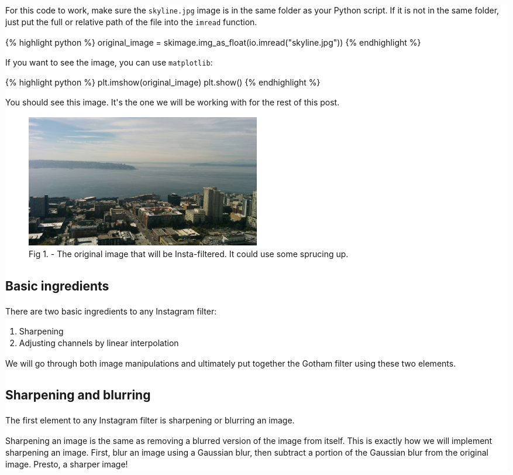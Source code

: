For this code to work, make sure the `skyline.jpg` image is in the same folder as your Python script. If it is not in the same folder, just put the full or relative path of the file into the `imread` function.

{% highlight python %}
original_image = skimage.img_as_float(io.imread("skyline.jpg"))
{% endhighlight %}

If you want to see the image, you can use `matplotlib`:

{% highlight python %}
plt.imshow(original_image)
plt.show()
{% endhighlight %}

You should see this image. It's the one we will be working with for the rest of this post.

<figure>
  <img src="/assets/imgs/skyline.jpg" alt="The original image" class="post-img" style="width: 50%">
  <figcaption>Fig 1. - The original image that will be Insta-filtered. It could use some sprucing up.</figcaption>
</figure>

## Basic ingredients

There are two basic ingredients to any Instagram filter:

1. Sharpening
2. Adjusting channels by linear interpolation

We will go through both image manipulations and ultimately put together the Gotham filter using these two elements.

## Sharpening and blurring

The first element to any Instagram filter is sharpening or blurring an image.

Sharpening an image is the same as removing a blurred version of the image from itself. This is exactly how we will implement sharpening an image. First, blur an image using a Gaussian blur, then subtract a portion of the Gaussian blur from the original image. Presto, a sharper image!
